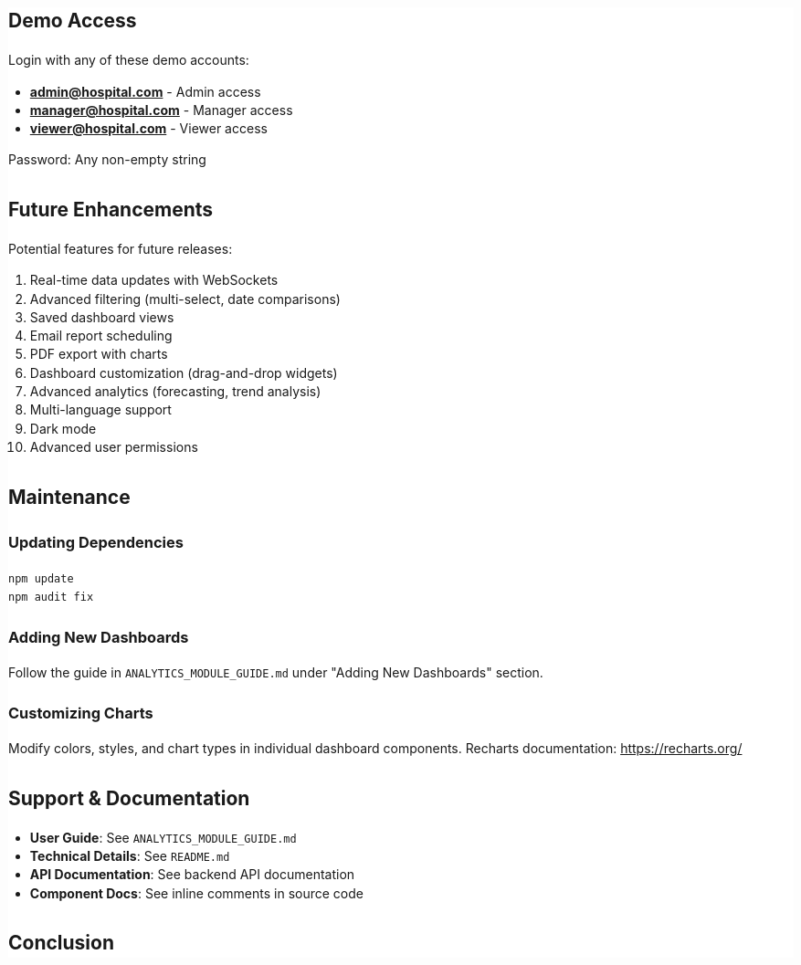 ## Demo Access

Login with any of these demo accounts:

- **admin@hospital.com** - Admin access
- **manager@hospital.com** - Manager access
- **viewer@hospital.com** - Viewer access

Password: Any non-empty string

## Future Enhancements

Potential features for future releases:

1. Real-time data updates with WebSockets
2. Advanced filtering (multi-select, date comparisons)
3. Saved dashboard views
4. Email report scheduling
5. PDF export with charts
6. Dashboard customization (drag-and-drop widgets)
7. Advanced analytics (forecasting, trend analysis)
8. Multi-language support
9. Dark mode
10. Advanced user permissions

## Maintenance

### Updating Dependencies

```bash
npm update
npm audit fix
```

### Adding New Dashboards

Follow the guide in `ANALYTICS_MODULE_GUIDE.md` under "Adding New Dashboards" section.

### Customizing Charts

Modify colors, styles, and chart types in individual dashboard components. Recharts documentation: https://recharts.org/

## Support & Documentation

- **User Guide**: See `ANALYTICS_MODULE_GUIDE.md`
- **Technical Details**: See `README.md`
- **API Documentation**: See backend API documentation
- **Component Docs**: See inline comments in source code

## Conclusion

